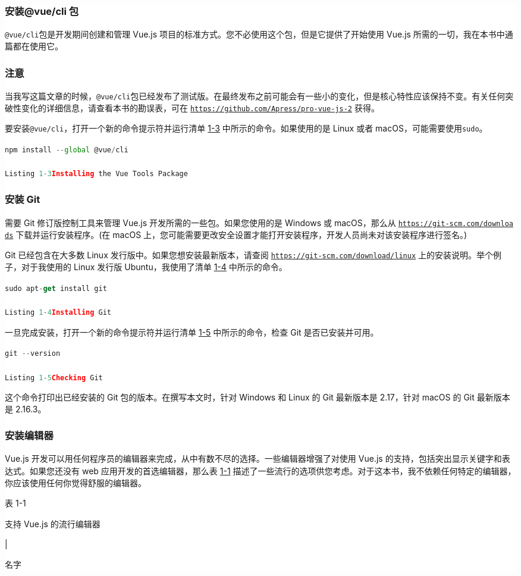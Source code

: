 ### 安装@vue/cli 包

`@vue/cli`包是开发期间创建和管理 Vue.js 项目的标准方式。您不必使用这个包，但是它提供了开始使用 Vue.js 所需的一切，我在本书中通篇都在使用它。

### 注意

当我写这篇文章的时候，`@vue/cli`包已经发布了测试版。在最终发布之前可能会有一些小的变化，但是核心特性应该保持不变。有关任何突破性变化的详细信息，请查看本书的勘误表，可在 [`https://github.com/Apress/pro-vue-js-2`](https://github.com/Apress/pro-vue-js-2) 获得。

要安装`@vue/cli`，打开一个新的命令提示符并运行清单 [1-3](#PC5) 中所示的命令。如果使用的是 Linux 或者 macOS，可能需要使用`sudo`。

```js
npm install --global @vue/cli

Listing 1-3Installing the Vue Tools Package

```

### 安装 Git

需要 Git 修订版控制工具来管理 Vue.js 开发所需的一些包。如果您使用的是 Windows 或 macOS，那么从 [`https://git-scm.com/downloads`](https://git-scm.com/downloads) 下载并运行安装程序。(在 macOS 上，您可能需要更改安全设置才能打开安装程序，开发人员尚未对该安装程序进行签名。)

Git 已经包含在大多数 Linux 发行版中。如果您想安装最新版本，请查阅 [`https://git-scm.com/download/linux`](https://git-scm.com/download/linux) 上的安装说明。举个例子，对于我使用的 Linux 发行版 Ubuntu，我使用了清单 [1-4](#PC6) 中所示的命令。

```js
sudo apt-get install git

Listing 1-4Installing Git

```

一旦完成安装，打开一个新的命令提示符并运行清单 [1-5](#PC7) 中所示的命令，检查 Git 是否已安装并可用。

```js
git --version

Listing 1-5Checking Git

```

这个命令打印出已经安装的 Git 包的版本。在撰写本文时，针对 Windows 和 Linux 的 Git 最新版本是 2.17，针对 macOS 的 Git 最新版本是 2.16.3。

### 安装编辑器

Vue.js 开发可以用任何程序员的编辑器来完成，从中有数不尽的选择。一些编辑器增强了对使用 Vue.js 的支持，包括突出显示关键字和表达式。如果您还没有 web 应用开发的首选编辑器，那么表 [1-1](#Tab1) 描述了一些流行的选项供您考虑。对于这本书，我不依赖任何特定的编辑器，你应该使用任何你觉得舒服的编辑器。

表 1-1

支持 Vue.js 的流行编辑器

<colgroup><col class="tcol1 align-left"> <col class="tcol2 align-left"></colgroup> 
| 

名字
